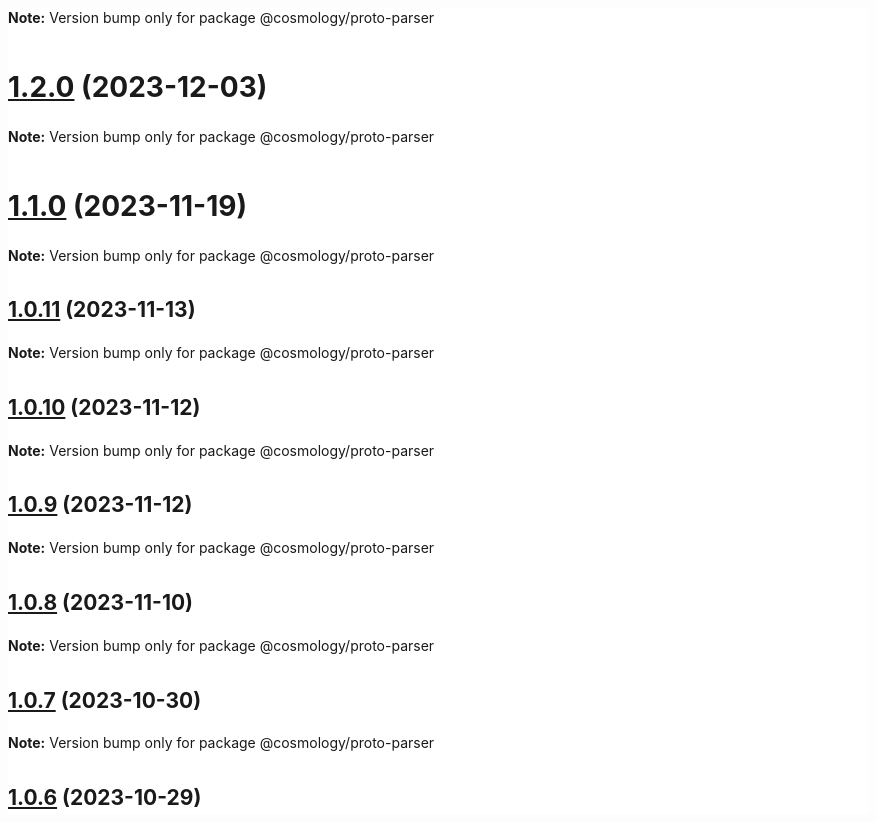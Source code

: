 **Note:** Version bump only for package @cosmology/proto-parser

# [1.2.0](https://github.com/hyperweb-io/telescope/compare/@cosmology/proto-parser@1.1.0...@cosmology/proto-parser@1.2.0) (2023-12-03)

**Note:** Version bump only for package @cosmology/proto-parser

# [1.1.0](https://github.com/hyperweb-io/telescope/compare/@cosmology/proto-parser@1.0.11...@cosmology/proto-parser@1.1.0) (2023-11-19)

**Note:** Version bump only for package @cosmology/proto-parser

## [1.0.11](https://github.com/hyperweb-io/telescope/compare/@cosmology/proto-parser@1.0.10...@cosmology/proto-parser@1.0.11) (2023-11-13)

**Note:** Version bump only for package @cosmology/proto-parser

## [1.0.10](https://github.com/hyperweb-io/telescope/compare/@cosmology/proto-parser@1.0.9...@cosmology/proto-parser@1.0.10) (2023-11-12)

**Note:** Version bump only for package @cosmology/proto-parser

## [1.0.9](https://github.com/hyperweb-io/telescope/compare/@cosmology/proto-parser@1.0.8...@cosmology/proto-parser@1.0.9) (2023-11-12)

**Note:** Version bump only for package @cosmology/proto-parser

## [1.0.8](https://github.com/hyperweb-io/telescope/compare/@cosmology/proto-parser@1.0.7...@cosmology/proto-parser@1.0.8) (2023-11-10)

**Note:** Version bump only for package @cosmology/proto-parser

## [1.0.7](https://github.com/hyperweb-io/telescope/compare/@cosmology/proto-parser@1.0.6...@cosmology/proto-parser@1.0.7) (2023-10-30)

**Note:** Version bump only for package @cosmology/proto-parser

## [1.0.6](https://github.com/hyperweb-io/telescope/compare/@cosmology/proto-parser@1.0.5...@cosmology/proto-parser@1.0.6) (2023-10-29)
